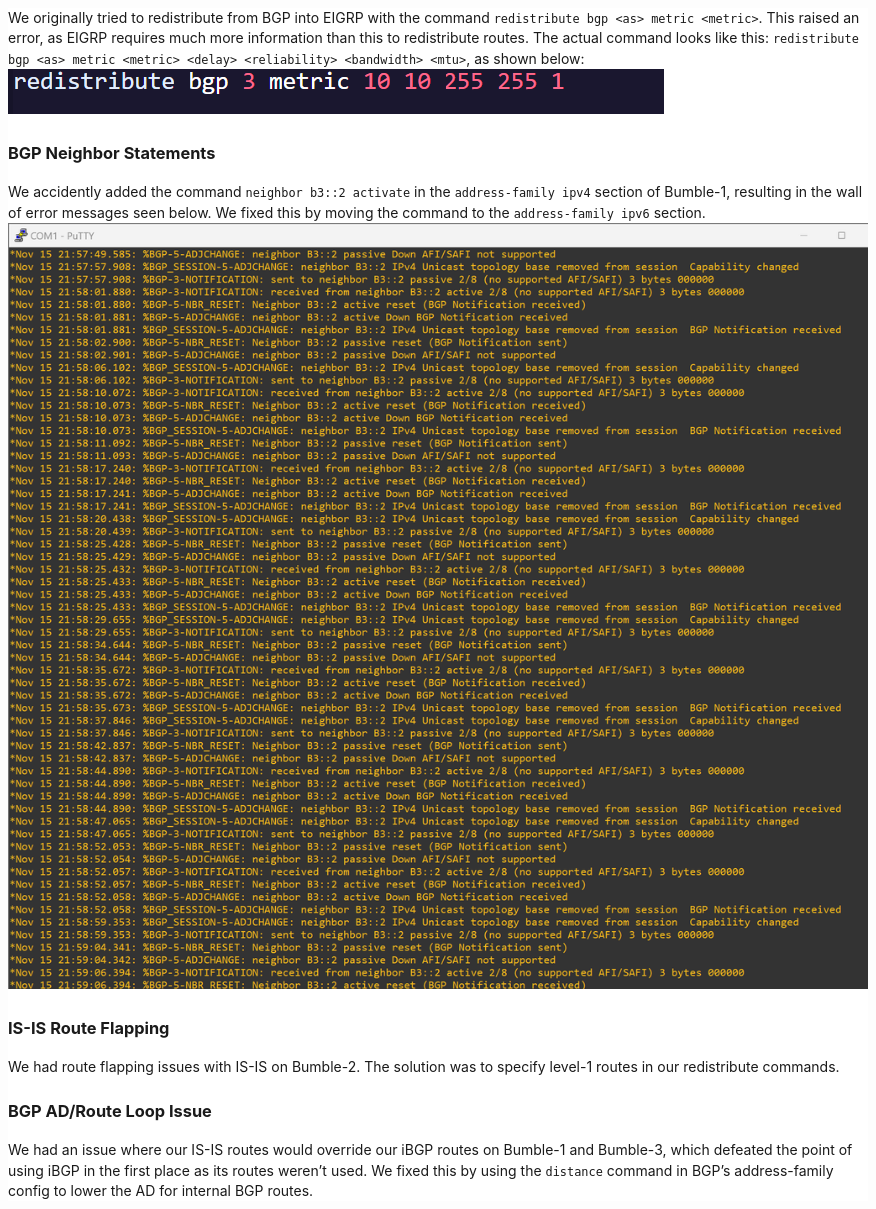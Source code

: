 We originally tried to redistribute from BGP into EIGRP with the command `redistribute bgp <as> metric <metric>`. This raised an error, as EIGRP requires much more information than this to redistribute routes. The actual command looks like this: `redistribute bgp <as> metric <metric> <delay> <reliability> <bandwidth> <mtu>`, as shown below:<br>
![prob-redistribute.png](images/prob-redistribute.png)
### BGP Neighbor Statements
We accidently added the command `neighbor b3::2 activate` in the `address-family ipv4` section of Bumble-1, resulting in the wall of error messages seen below. We fixed this by moving the command to the `address-family ipv6` section.<br>
![prob-neighbor.png](images/prob-neighbor.png)
### IS-IS Route Flapping
We had route flapping issues with IS-IS on Bumble-2. The solution was to specify level-1 routes in our redistribute commands.
### BGP AD/Route Loop Issue
We had an issue where our IS-IS routes would override our iBGP routes on Bumble-1 and Bumble-3, which defeated the point of using iBGP in the first place as its routes weren’t used. We fixed this by using the `distance` command in BGP’s address-family config to lower the AD for internal BGP routes.